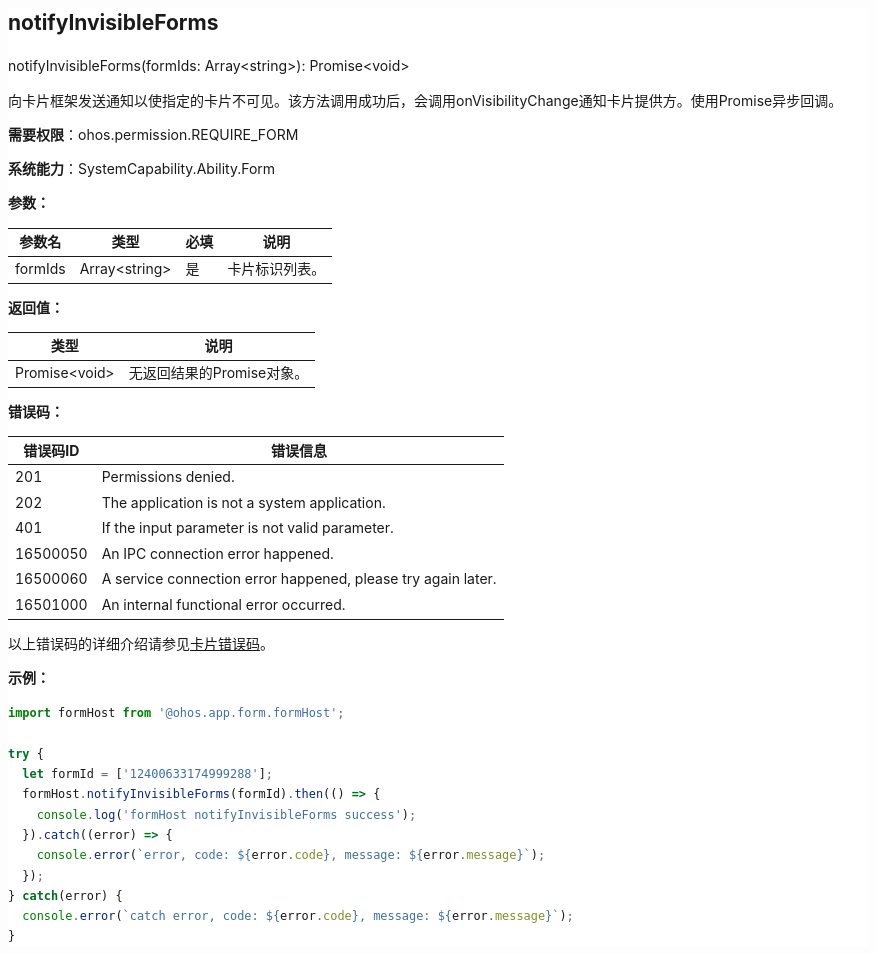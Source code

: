 ## notifyInvisibleForms

notifyInvisibleForms(formIds: Array&lt;string&gt;): Promise&lt;void&gt;

向卡片框架发送通知以使指定的卡片不可见。该方法调用成功后，会调用onVisibilityChange通知卡片提供方。使用Promise异步回调。

**需要权限**：ohos.permission.REQUIRE_FORM

**系统能力**：SystemCapability.Ability.Form

**参数：**

| 参数名 | 类型    | 必填 | 说明    |
| ------ | ------ | ---- | ------- |
| formIds | Array&lt;string&gt; | 是   | 卡片标识列表。 |

**返回值：**

| 类型 | 说明 |
| -------- | -------- |
| Promise&lt;void&gt; | 无返回结果的Promise对象。|

**错误码：**

| 错误码ID | 错误信息 |
| -------- | -------- |
| 201 | Permissions denied. |
| 202 | The application is not a system application. |
| 401 | If the input parameter is not valid parameter. |
| 16500050 | An IPC connection error happened. |
| 16500060 | A service connection error happened, please try again later. |
| 16501000 | An internal functional error occurred. |

以上错误码的详细介绍请参见[卡片错误码](../errorcodes/errorcode-form.md)。

**示例：**

```ts
import formHost from '@ohos.app.form.formHost';

try {
  let formId = ['12400633174999288'];
  formHost.notifyInvisibleForms(formId).then(() => {
    console.log('formHost notifyInvisibleForms success');
  }).catch((error) => {
    console.error(`error, code: ${error.code}, message: ${error.message}`);
  });
} catch(error) {
  console.error(`catch error, code: ${error.code}, message: ${error.message}`);
}
```
